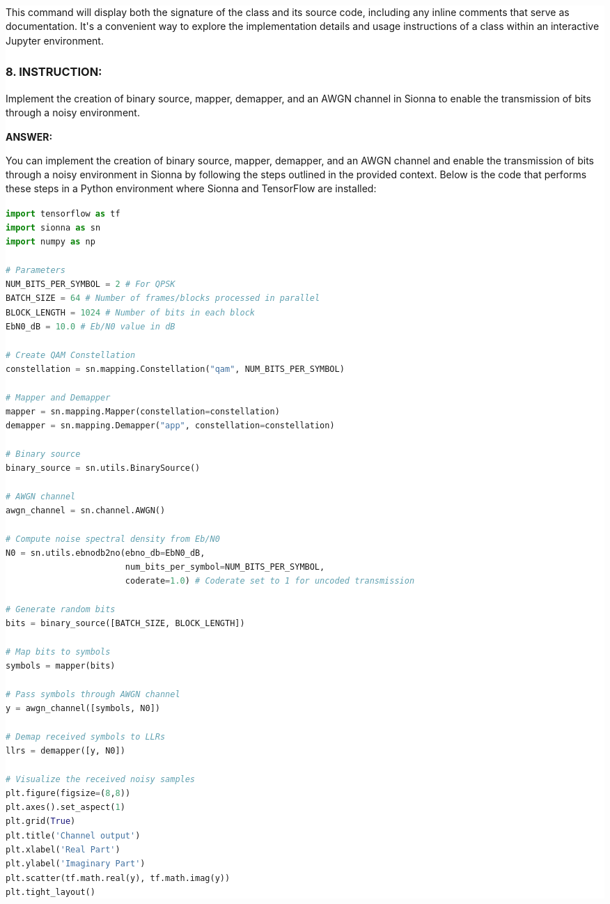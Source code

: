 This command will display both the signature of the class and its source code, including any inline comments that serve as documentation. It's a convenient way to explore the implementation details and usage instructions of a class within an interactive Jupyter environment.

### 8. INSTRUCTION:
Implement the creation of binary source, mapper, demapper, and an AWGN channel in Sionna to enable the transmission of bits through a noisy environment.

**ANSWER:**

You can implement the creation of binary source, mapper, demapper, and an AWGN channel and enable the transmission of bits through a noisy environment in Sionna by following the steps outlined in the provided context. Below is the code that performs these steps in a Python environment where Sionna and TensorFlow are installed:

```python
import tensorflow as tf
import sionna as sn
import numpy as np

# Parameters
NUM_BITS_PER_SYMBOL = 2 # For QPSK
BATCH_SIZE = 64 # Number of frames/blocks processed in parallel
BLOCK_LENGTH = 1024 # Number of bits in each block
EbN0_dB = 10.0 # Eb/N0 value in dB

# Create QAM Constellation
constellation = sn.mapping.Constellation("qam", NUM_BITS_PER_SYMBOL)

# Mapper and Demapper
mapper = sn.mapping.Mapper(constellation=constellation)
demapper = sn.mapping.Demapper("app", constellation=constellation)

# Binary source
binary_source = sn.utils.BinarySource()

# AWGN channel
awgn_channel = sn.channel.AWGN()

# Compute noise spectral density from Eb/N0
N0 = sn.utils.ebnodb2no(ebno_db=EbN0_dB,
                        num_bits_per_symbol=NUM_BITS_PER_SYMBOL,
                        coderate=1.0) # Coderate set to 1 for uncoded transmission

# Generate random bits
bits = binary_source([BATCH_SIZE, BLOCK_LENGTH])

# Map bits to symbols
symbols = mapper(bits)

# Pass symbols through AWGN channel
y = awgn_channel([symbols, N0])

# Demap received symbols to LLRs
llrs = demapper([y, N0])

# Visualize the received noisy samples
plt.figure(figsize=(8,8))
plt.axes().set_aspect(1)
plt.grid(True)
plt.title('Channel output')
plt.xlabel('Real Part')
plt.ylabel('Imaginary Part')
plt.scatter(tf.math.real(y), tf.math.imag(y))
plt.tight_layout()
```